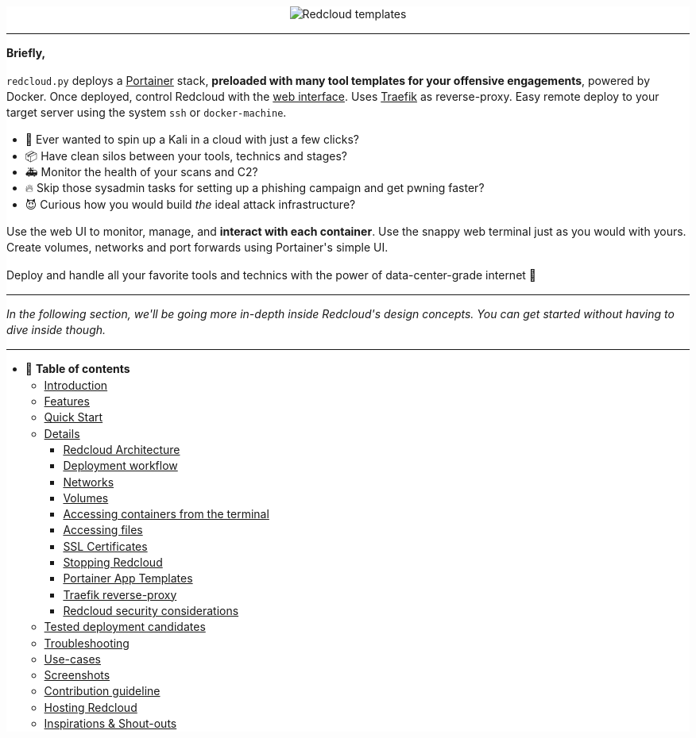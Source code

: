 </h4>
<p align="center">
  <img src="https://i.imgur.com/8ndvrpq.png" width="540" title="Redcloud templates">
</p>

___

**Briefly,**

`redcloud.py` deploys a [Portainer](https://www.portainer.io/) stack, **preloaded with many tool templates for your offensive engagements**, powered by Docker. Once deployed, control Redcloud with the [web interface](#screenshots). Uses [Traefik](https://traefik.io/) as reverse-proxy. Easy remote deploy to your target server using the system `ssh` or `docker-machine`. 
  

* :rocket: Ever wanted to spin up a Kali in a cloud with just a few clicks?  
* :package: Have clean silos between your tools, technics and stages?  
* :ambulance: Monitor the health of your scans and C2?  
* :fire: Skip those sysadmin tasks for setting up a phishing campaign and get pwning faster?  
* :smiling_imp: Curious how you would build *the* ideal attack infrastructure?


Use the web UI to monitor, manage, and **interact with each container**. Use the snappy web terminal just as you would with yours. Create volumes, networks and port forwards using Portainer's simple UI.

Deploy and handle all your favorite tools and technics with the power of data-center-grade internet :rocket:

___

*In the following section, we'll be going more in-depth inside Redcloud's design concepts. You can get started without having to dive inside though.*

___

* :book: **Table of contents**
  - [Introduction](#introduction)
  - [Features](#features)
  - [Quick Start](#quick-start)
  - [Details](#details)
    - [Redcloud Architecture](#redcloud-architecture)
    - [Deployment workflow](#deployment-workflow)
    - [Networks](#networks)
    - [Volumes](#volumes)
    - [Accessing containers from the terminal](#accessing-containers-from-the-terminal)
    - [Accessing files](#accessing-files)
    - [SSL Certificates](#ssl-certificates)
    - [Stopping Redcloud](#stopping-redcloud)
    - [Portainer App Templates](#portainer-app-templates)
    - [Traefik reverse-proxy](#traefik-reverse-proxy)
    - [Redcloud security considerations](#redcloud-security-considerations)
  - [Tested deployment candidates](#tested-deployment-candidates)
  - [Troubleshooting](#troubleshooting)
  - [Use-cases](#use-cases)
  - [Screenshots](#screenshots)
  - [Contribution guideline](#contribution-guideline)
  - [Hosting Redcloud](#hosting-redcloud)
  - [Inspirations & Shout-outs](#inspirations--shout-outs)
